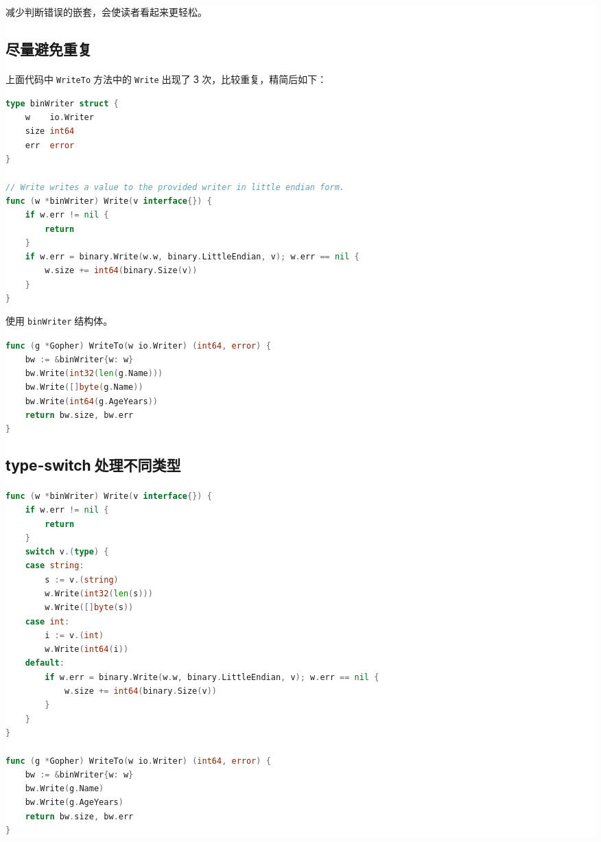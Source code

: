 减少判断错误的嵌套，会使读者看起来更轻松。  
  
## 尽量避免重复  
  
上面代码中 `WriteTo` 方法中的 `Write` 出现了 3 次，比较重复，精简后如下：  
  
```go  
type binWriter struct {  
    w    io.Writer  
    size int64  
    err  error  
}  
  
// Write writes a value to the provided writer in little endian form.  
func (w *binWriter) Write(v interface{}) {  
    if w.err != nil {  
        return  
    }  
    if w.err = binary.Write(w.w, binary.LittleEndian, v); w.err == nil {  
        w.size += int64(binary.Size(v))  
    }  
}  
```  
  
使用 `binWriter` 结构体。  
  
```go  
func (g *Gopher) WriteTo(w io.Writer) (int64, error) {  
    bw := &binWriter{w: w}  
    bw.Write(int32(len(g.Name)))  
    bw.Write([]byte(g.Name))  
    bw.Write(int64(g.AgeYears))  
    return bw.size, bw.err  
}  
```  
  
## type-switch 处理不同类型  
  
```go  
func (w *binWriter) Write(v interface{}) {  
    if w.err != nil {  
        return  
    }  
    switch v.(type) {  
    case string:  
        s := v.(string)  
        w.Write(int32(len(s)))  
        w.Write([]byte(s))  
    case int:  
        i := v.(int)  
        w.Write(int64(i))  
    default:  
        if w.err = binary.Write(w.w, binary.LittleEndian, v); w.err == nil {  
            w.size += int64(binary.Size(v))  
        }  
    }  
}  
  
func (g *Gopher) WriteTo(w io.Writer) (int64, error) {  
    bw := &binWriter{w: w}  
    bw.Write(g.Name)  
    bw.Write(g.AgeYears)  
    return bw.size, bw.err  
}  
```  
  